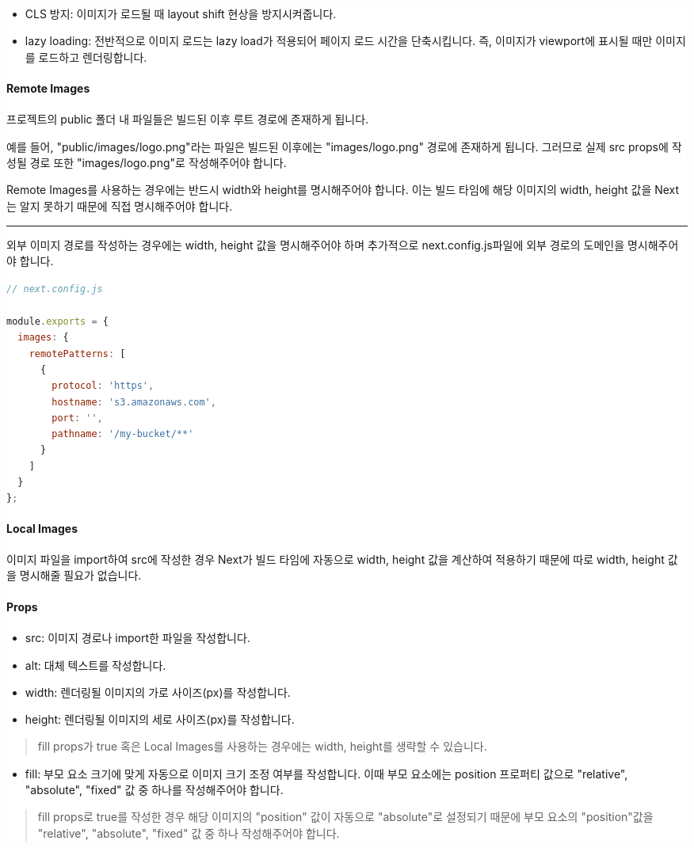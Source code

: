 - CLS 방지: 이미지가 로드될 때 layout shift 현상을 방지시켜줍니다.

- lazy loading: 전반적으로 이미지 로드는 lazy load가 적용되어 페이지 로드 시간을 단축시킵니다. 즉, 이미지가 viewport에 표시될 때만 이미지를 로드하고 렌더링합니다.

#### Remote Images

프로젝트의 public 폴더 내 파일들은 빌드된 이후 루트 경로에 존재하게 됩니다.

예를 들어, "public/images/logo.png"라는 파일은 빌드된 이후에는 "images/logo.png" 경로에 존재하게 됩니다. 그러므로 실제 src props에 작성될 경로 또한 "images/logo.png"로 작성해주어야 합니다.

Remote Images를 사용하는 경우에는 반드시 width와 height를 명시해주어야 합니다. 이는 빌드 타임에 해당 이미지의 width, height 값을 Next는 알지 못하기 때문에 직접 명시해주어야 합니다.

<hr />

외부 이미지 경로를 작성하는 경우에는 width, height 값을 명시해주어야 하며 추가적으로 next.config.js파일에 외부 경로의 도메인을 명시해주어야 합니다.

```javascript
// next.config.js

module.exports = {
  images: {
    remotePatterns: [
      {
        protocol: 'https',
        hostname: 's3.amazonaws.com',
        port: '',
        pathname: '/my-bucket/**'
      }
    ]
  }
};
```

#### Local Images

이미지 파일을 import하여 src에 작성한 경우 Next가 빌드 타임에 자동으로 width, height 값을 계산하여 적용하기 때문에 따로 width, height 값을 명시해줄 필요가 없습니다.

#### Props

- src: 이미지 경로나 import한 파일을 작성합니다.

- alt: 대체 텍스트를 작성합니다.

- width: 렌더링될 이미지의 가로 사이즈(px)를 작성합니다.

- height: 렌더링될 이미지의 세로 사이즈(px)를 작성합니다.

> fill props가 true 혹은 Local Images를 사용하는 경우에는 width, height를 생략할 수 있습니다.

- fill: 부모 요소 크기에 맞게 자동으로 이미지 크기 조정 여부를 작성합니다. 이때 부모 요소에는 position 프로퍼티 값으로 "relative", "absolute", "fixed" 값 중 하나를 작성해주어야 합니다.

> fill props로 true를 작성한 경우 해당 이미지의 "position" 값이 자동으로 "absolute"로 설정되기 때문에 부모 요소의 "position"값을 "relative", "absolute", "fixed" 값 중 하나 작성해주어야 합니다.
